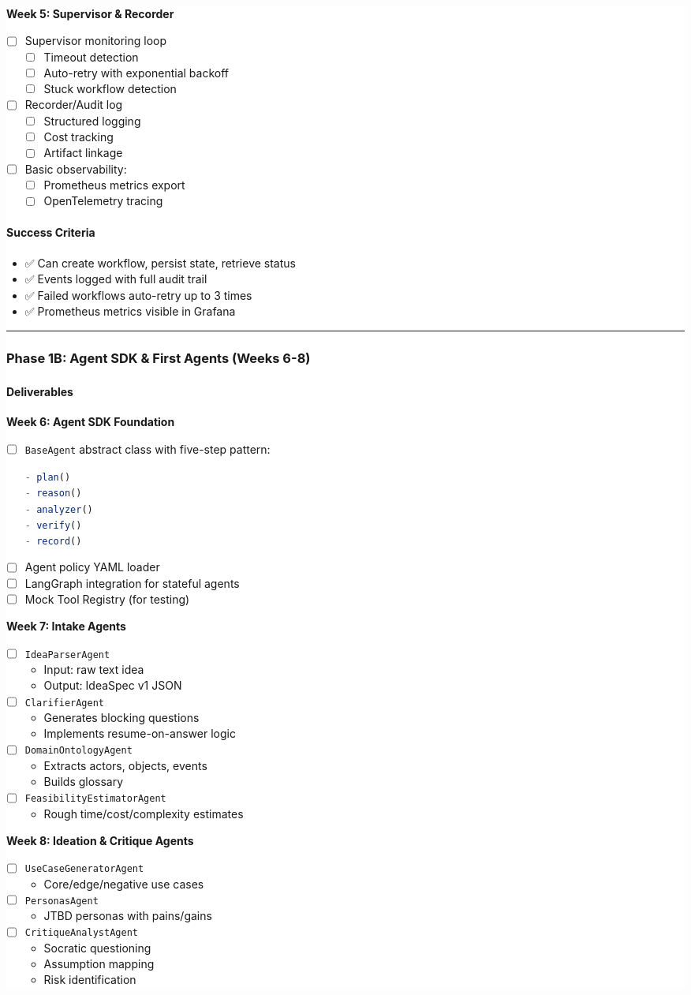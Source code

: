 **Week 5: Supervisor & Recorder**
- [ ] Supervisor monitoring loop
  - [ ] Timeout detection
  - [ ] Auto-retry with exponential backoff
  - [ ] Stuck workflow detection
- [ ] Recorder/Audit log
  - [ ] Structured logging
  - [ ] Cost tracking
  - [ ] Artifact linkage
- [ ] Basic observability:
  - [ ] Prometheus metrics export
  - [ ] OpenTelemetry tracing

#### Success Criteria
- ✅ Can create workflow, persist state, retrieve status
- ✅ Events logged with full audit trail
- ✅ Failed workflows auto-retry up to 3 times
- ✅ Prometheus metrics visible in Grafana

---

### Phase 1B: Agent SDK & First Agents (Weeks 6-8)

#### Deliverables

**Week 6: Agent SDK Foundation**
- [ ] `BaseAgent` abstract class with five-step pattern:
  ```typescript
  - plan()
  - reason()
  - analyzer()
  - verify()
  - record()
  ```
- [ ] Agent policy YAML loader
- [ ] LangGraph integration for stateful agents
- [ ] Mock Tool Registry (for testing)

**Week 7: Intake Agents**
- [ ] `IdeaParserAgent`
  - Input: raw text idea
  - Output: IdeaSpec v1 JSON
- [ ] `ClarifierAgent`
  - Generates blocking questions
  - Implements resume-on-answer logic
- [ ] `DomainOntologyAgent`
  - Extracts actors, objects, events
  - Builds glossary
- [ ] `FeasibilityEstimatorAgent`
  - Rough time/cost/complexity estimates

**Week 8: Ideation & Critique Agents**
- [ ] `UseCaseGeneratorAgent`
  - Core/edge/negative use cases
- [ ] `PersonasAgent`
  - JTBD personas with pains/gains
- [ ] `CritiqueAnalystAgent`
  - Socratic questioning
  - Assumption mapping
  - Risk identification
